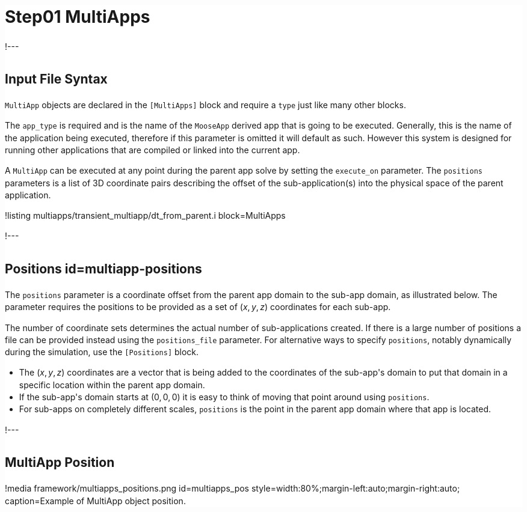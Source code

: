 # Step01 MultiApps


!---

## Input File Syntax

`MultiApp` objects are declared in the `[MultiApps]` block and require a `type` just like many other blocks.

The `app_type` is required and is the name of the `MooseApp`
derived app that is going to be executed. Generally, this is the name of the application being
executed, therefore if this parameter is omitted it will default as such. However this system
is designed for running other applications that are compiled or linked into the current app.

A `MultiApp` can be executed at any point during the parent app solve by setting the `execute_on` parameter. The
`positions` parameters is a list of 3D coordinate pairs
describing the offset of the sub-application(s) into the physical space of the parent application.

!listing multiapps/transient_multiapp/dt_from_parent.i block=MultiApps

!---

## Positions id=multiapp-positions

The `positions` parameter is a coordinate offset from
the parent app domain to the sub-app domain, as illustrated below. The parameter
requires the positions to be provided as a set of $(x, y, z)$ coordinates for each sub-app.

The number of coordinate sets determines the actual number of sub-applications created.  If there is
a large number of positions a file can be provided instead using the
`positions_file` parameter. For alternative ways to specify `positions`, notably dynamically during the simulation,
use the `[Positions]` block.


- The $(x, y, z)$ coordinates are a vector that is being added to the coordinates of the sub-app's
  domain to put that domain in a specific location within the parent app domain.
- If the sub-app's domain starts at $(0,0,0)$ it is easy to think of moving that point around
  using `positions`.
- For sub-apps on completely different scales, `positions` is the point in the parent app domain where
  that app is located.

!---

## MultiApp Position

!media framework/multiapps_positions.png id=multiapps_pos style=width:80%;margin-left:auto;margin-right:auto;
       caption=Example of MultiApp object position.
